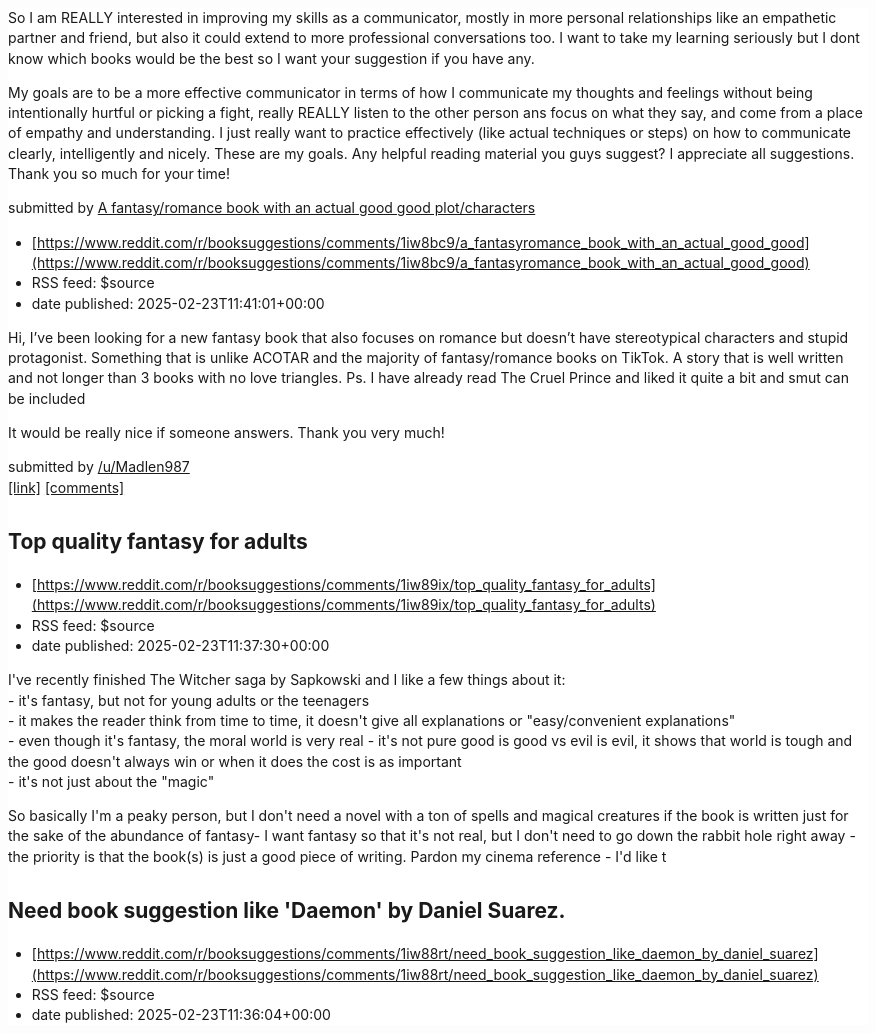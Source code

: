 <div class="md"><p>So I am REALLY interested in improving my skills as a communicator, mostly in more personal relationships like an empathetic partner and friend, but also it could extend to more professional conversations too. I want to take my learning seriously but I dont know which books would be the best so I want your suggestion if you have any.</p> <p>My goals are to be a more effective communicator in terms of how I communicate my thoughts and feelings without being intentionally hurtful or picking a fight, really REALLY listen to the other person ans focus on what they say, and come from a place of empathy and understanding. I just really want to practice effectively (like actual techniques or steps) on how to communicate clearly, intelligently and nicely. These are my goals. Any helpful reading material you guys suggest? I appreciate all suggestions. Thank you so much for your time!</p> </div> &#32; submitted by &#32; <a href="https://www.reddi

## A fantasy/romance book with an actual good good plot/characters
 - [https://www.reddit.com/r/booksuggestions/comments/1iw8bc9/a_fantasyromance_book_with_an_actual_good_good](https://www.reddit.com/r/booksuggestions/comments/1iw8bc9/a_fantasyromance_book_with_an_actual_good_good)
 - RSS feed: $source
 - date published: 2025-02-23T11:41:01+00:00

<div class="md"><p>Hi, I’ve been looking for a new fantasy book that also focuses on romance but doesn’t have stereotypical characters and stupid protagonist. Something that is unlike ACOTAR and the majority of fantasy/romance books on TikTok. A story that is well written and not longer than 3 books with no love triangles. Ps. I have already read The Cruel Prince and liked it quite a bit and smut can be included </p> <p>It would be really nice if someone answers. Thank you very much! </p> </div> &#32; submitted by &#32; <a href="https://www.reddit.com/user/Madlen987"> /u/Madlen987 </a> <br/> <span><a href="https://www.reddit.com/r/booksuggestions/comments/1iw8bc9/a_fantasyromance_book_with_an_actual_good_good/">[link]</a></span> &#32; <span><a href="https://www.reddit.com/r/booksuggestions/comments/1iw8bc9/a_fantasyromance_book_with_an_actual_good_good/">[comments]</a></span>

## Top quality fantasy for adults
 - [https://www.reddit.com/r/booksuggestions/comments/1iw89ix/top_quality_fantasy_for_adults](https://www.reddit.com/r/booksuggestions/comments/1iw89ix/top_quality_fantasy_for_adults)
 - RSS feed: $source
 - date published: 2025-02-23T11:37:30+00:00

<div class="md"><p>I&#39;ve recently finished The Witcher saga by Sapkowski and I like a few things about it:<br/> - it&#39;s fantasy, but not for young adults or the teenagers<br/> - it makes the reader think from time to time, it doesn&#39;t give all explanations or &quot;easy/convenient explanations&quot;<br/> - even though it&#39;s fantasy, the moral world is very real - it&#39;s not pure good is good vs evil is evil, it shows that world is tough and the good doesn&#39;t always win or when it does the cost is as important<br/> - it&#39;s not just about the &quot;magic&quot;</p> <p>So basically I&#39;m a peaky person, but I don&#39;t need a novel with a ton of spells and magical creatures if the book is written just for the sake of the abundance of fantasy- I want fantasy so that it&#39;s not real, but I don&#39;t need to go down the rabbit hole right away - the priority is that the book(s) is just a good piece of writing. Pardon my cinema reference - I&#39;d like t

## Need book suggestion like 'Daemon' by Daniel Suarez.
 - [https://www.reddit.com/r/booksuggestions/comments/1iw88rt/need_book_suggestion_like_daemon_by_daniel_suarez](https://www.reddit.com/r/booksuggestions/comments/1iw88rt/need_book_suggestion_like_daemon_by_daniel_suarez)
 - RSS feed: $source
 - date published: 2025-02-23T11:36:04+00:00
